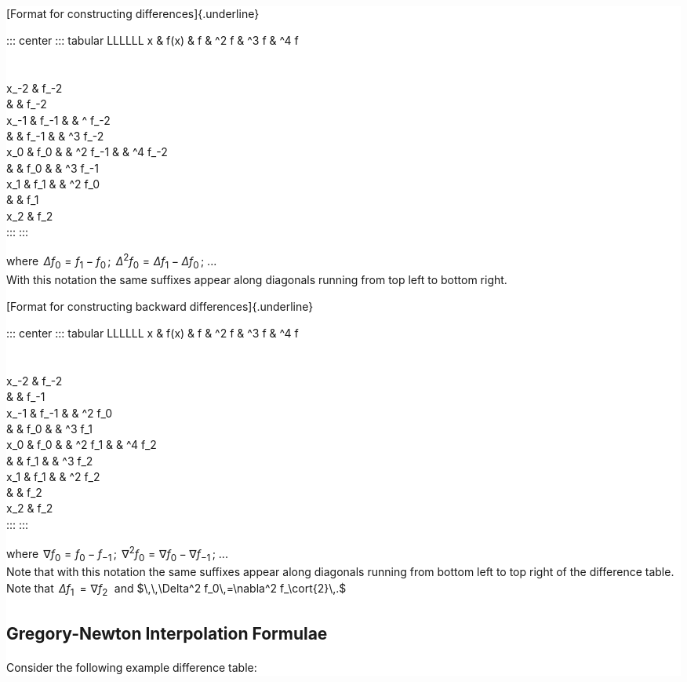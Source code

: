 [Format for constructing differences]{.underline}

::: center
::: tabular
LLLLLL x & f(x) & f & \^2 f & \^3 f & \^4 f\
\
\
x\_-2 & f\_-2\
& & f\_-2\
x\_-1 & f\_-1 & & \^ f\_-2\
& & f\_-1 & & \^3 f\_-2\
x_0 & f_0 & & \^2 f\_-1 & & \^4 f\_-2\
& & f_0 & & \^3 f\_-1\
x_1 & f_1 & & \^2 f_0\
& & f_1\
x_2 & f_2\
:::
:::

where $\,\Delta f_0=f_1-f_0\,$;
$\,\Delta^2 f_0=\Delta f_1-\Delta f_0\,$; \...\
With this notation the same suffixes appear along diagonals running from
top left to bottom right.

[Format for constructing backward differences]{.underline}

::: center
::: tabular
LLLLLL x & f(x) & f & \^2 f & \^3 f & \^4 f\
\
\
x\_-2 & f\_-2\
& & f\_-1\
x\_-1 & f\_-1 & & \^2 f_0\
& & f_0 & & \^3 f_1\
x_0 & f_0 & & \^2 f_1 & & \^4 f_2\
& & f_1 & & \^3 f_2\
x_1 & f_1 & & \^2 f_2\
& & f_2\
x_2 & f_2\
:::
:::

where $\,\nabla f_0 = f_0 - f_{-1}\,$;
$\,\nabla^2 f_0 = \nabla f_0 - \nabla f_{-1}\,$; \...\
Note that with this notation the same suffixes appear along diagonals
running from bottom left to top right of the difference table.\
Note that $\,\Delta f_1\,=\nabla f_2\,\,$ and
$\,\,\Delta^2 f_0\,=\nabla^2 f_\cort{2}\,.$

## Gregory-Newton Interpolation Formulae

Consider the following example difference table:
